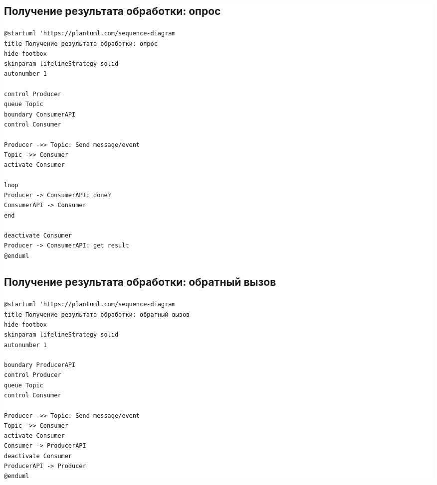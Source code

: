 ```plantuml
```

Получение результата обработки: опрос
------------------------------
```plantuml
@startuml 'https://plantuml.com/sequence-diagram
title Получение результата обработки: опрос
hide footbox
skinparam lifelineStrategy solid
autonumber 1

control Producer
queue Topic
boundary ConsumerAPI
control Consumer

Producer ->> Topic: Send message/event
Topic ->> Consumer
activate Consumer

loop
Producer -> ConsumerAPI: done?
ConsumerAPI -> Consumer
end

deactivate Consumer
Producer -> ConsumerAPI: get result
@enduml
```

Получение результата обработки: обратный вызов
------------------------------
```plantuml
@startuml 'https://plantuml.com/sequence-diagram
title Получение результата обработки: обратный вызов
hide footbox
skinparam lifelineStrategy solid
autonumber 1

boundary ProducerAPI
control Producer
queue Topic
control Consumer

Producer ->> Topic: Send message/event
Topic ->> Consumer
activate Consumer
Consumer -> ProducerAPI
deactivate Consumer
ProducerAPI -> Producer
@enduml
```
